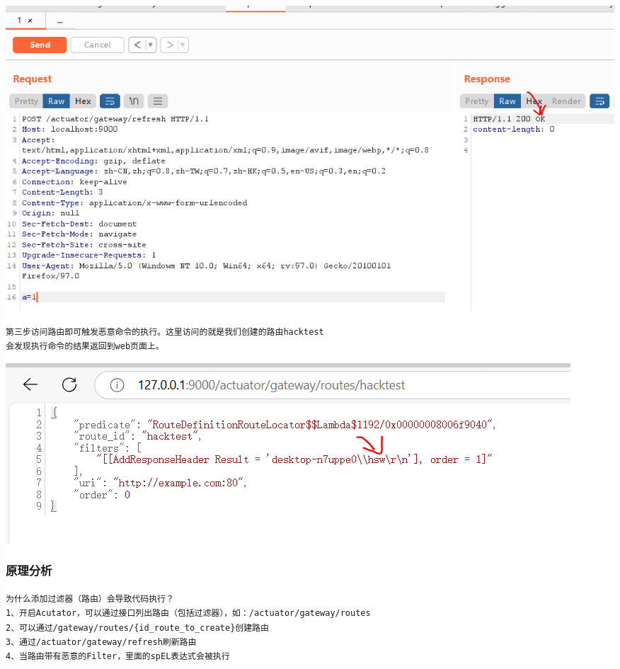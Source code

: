 ![image-20241127134326802](CVE漏洞复现/image-20241127134326802.png)	

```
第三步访问路由即可触发恶意命令的执行。这里访问的就是我们创建的路由hacktest
会发现执行命令的结果返回到web页面上。
```

![image-20241127135008247](CVE漏洞复现/image-20241127135008247.png)	

### 原理分析

```
为什么添加过滤器（路由）会导致代码执行？
1、开启Acutator，可以通过接口列出路由（包括过滤器），如：/actuator/gateway/routes
2、可以通过/gateway/routes/{id_route_to_create}创建路由
3、通过/actuator/gateway/refresh刷新路由
4、当路由带有恶意的Filter，里面的spEL表达式会被执行
```

